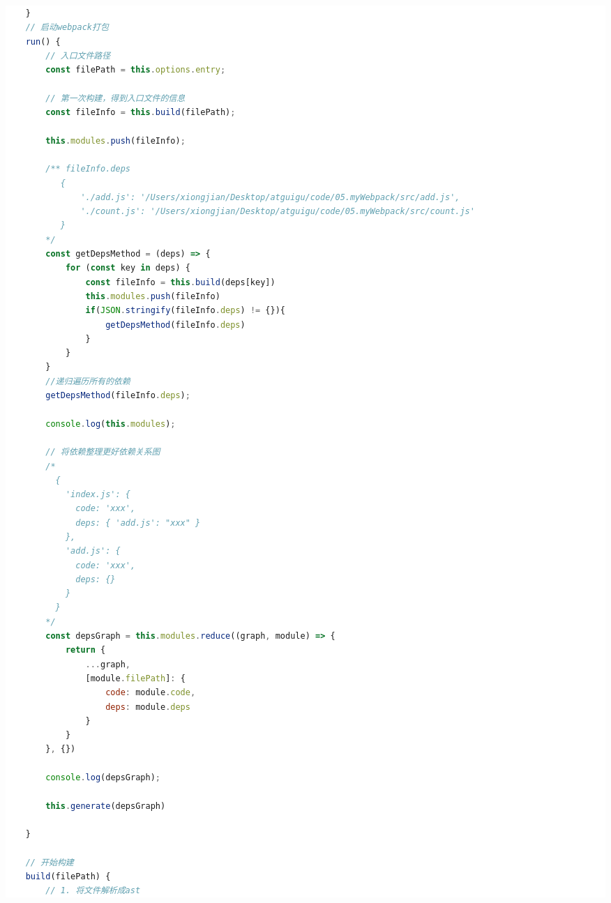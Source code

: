 ```js
    }
    // 启动webpack打包
    run() {
        // 入口文件路径
        const filePath = this.options.entry;

        // 第一次构建，得到入口文件的信息
        const fileInfo = this.build(filePath);

        this.modules.push(fileInfo);

        /** fileInfo.deps
           {
               './add.js': '/Users/xiongjian/Desktop/atguigu/code/05.myWebpack/src/add.js',
               './count.js': '/Users/xiongjian/Desktop/atguigu/code/05.myWebpack/src/count.js'
           }
        */
        const getDepsMethod = (deps) => {
            for (const key in deps) {
                const fileInfo = this.build(deps[key])
                this.modules.push(fileInfo)
                if(JSON.stringify(fileInfo.deps) != {}){
                    getDepsMethod(fileInfo.deps)
                }
            }
        }
        //递归遍历所有的依赖
        getDepsMethod(fileInfo.deps);
        
        console.log(this.modules);

        // 将依赖整理更好依赖关系图
        /*
          {
            'index.js': {
              code: 'xxx',
              deps: { 'add.js': "xxx" }
            },
            'add.js': {
              code: 'xxx',
              deps: {}
            }
          }
        */
        const depsGraph = this.modules.reduce((graph, module) => {
            return {
                ...graph,
                [module.filePath]: {
                    code: module.code,
                    deps: module.deps
                }
            }
        }, {})

        console.log(depsGraph);

        this.generate(depsGraph)

    }

    // 开始构建
    build(filePath) {
        // 1. 将文件解析成ast
```